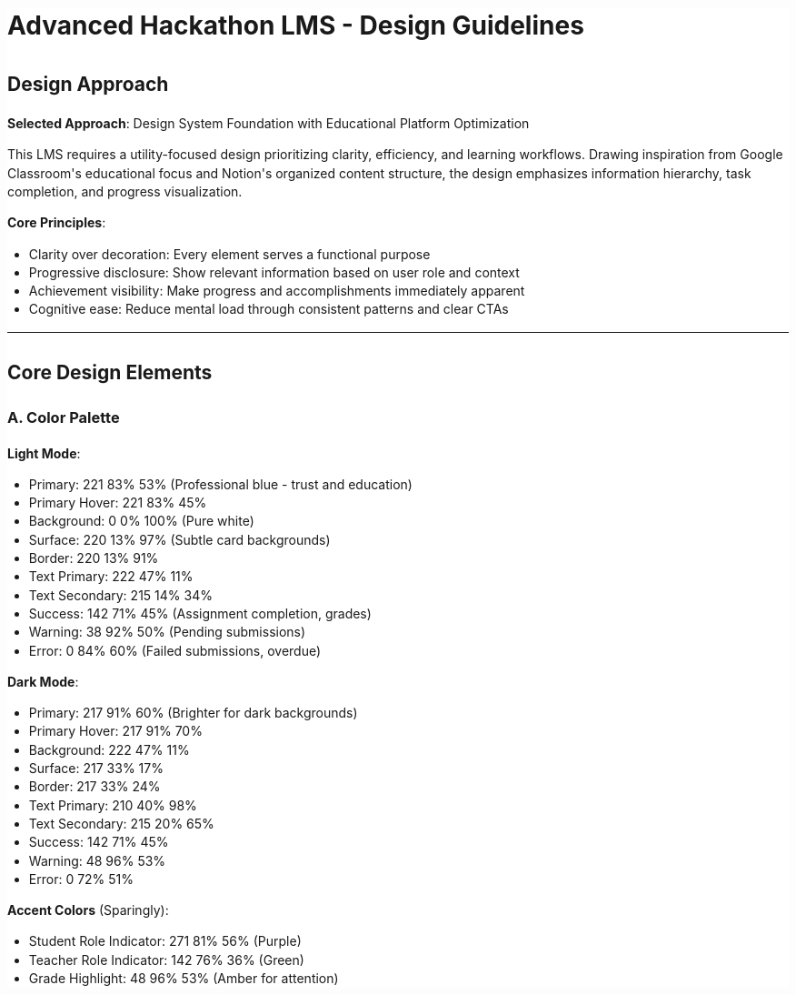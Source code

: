 # Advanced Hackathon LMS - Design Guidelines

## Design Approach

**Selected Approach**: Design System Foundation with Educational Platform Optimization

This LMS requires a utility-focused design prioritizing clarity, efficiency, and learning workflows. Drawing inspiration from Google Classroom's educational focus and Notion's organized content structure, the design emphasizes information hierarchy, task completion, and progress visualization.

**Core Principles**:
- Clarity over decoration: Every element serves a functional purpose
- Progressive disclosure: Show relevant information based on user role and context
- Achievement visibility: Make progress and accomplishments immediately apparent
- Cognitive ease: Reduce mental load through consistent patterns and clear CTAs

---

## Core Design Elements

### A. Color Palette

**Light Mode**:
- Primary: 221 83% 53% (Professional blue - trust and education)
- Primary Hover: 221 83% 45%
- Background: 0 0% 100% (Pure white)
- Surface: 220 13% 97% (Subtle card backgrounds)
- Border: 220 13% 91%
- Text Primary: 222 47% 11%
- Text Secondary: 215 14% 34%
- Success: 142 71% 45% (Assignment completion, grades)
- Warning: 38 92% 50% (Pending submissions)
- Error: 0 84% 60% (Failed submissions, overdue)

**Dark Mode**:
- Primary: 217 91% 60% (Brighter for dark backgrounds)
- Primary Hover: 217 91% 70%
- Background: 222 47% 11%
- Surface: 217 33% 17%
- Border: 217 33% 24%
- Text Primary: 210 40% 98%
- Text Secondary: 215 20% 65%
- Success: 142 71% 45%
- Warning: 48 96% 53%
- Error: 0 72% 51%

**Accent Colors** (Sparingly):
- Student Role Indicator: 271 81% 56% (Purple)
- Teacher Role Indicator: 142 76% 36% (Green)
- Grade Highlight: 48 96% 53% (Amber for attention)
